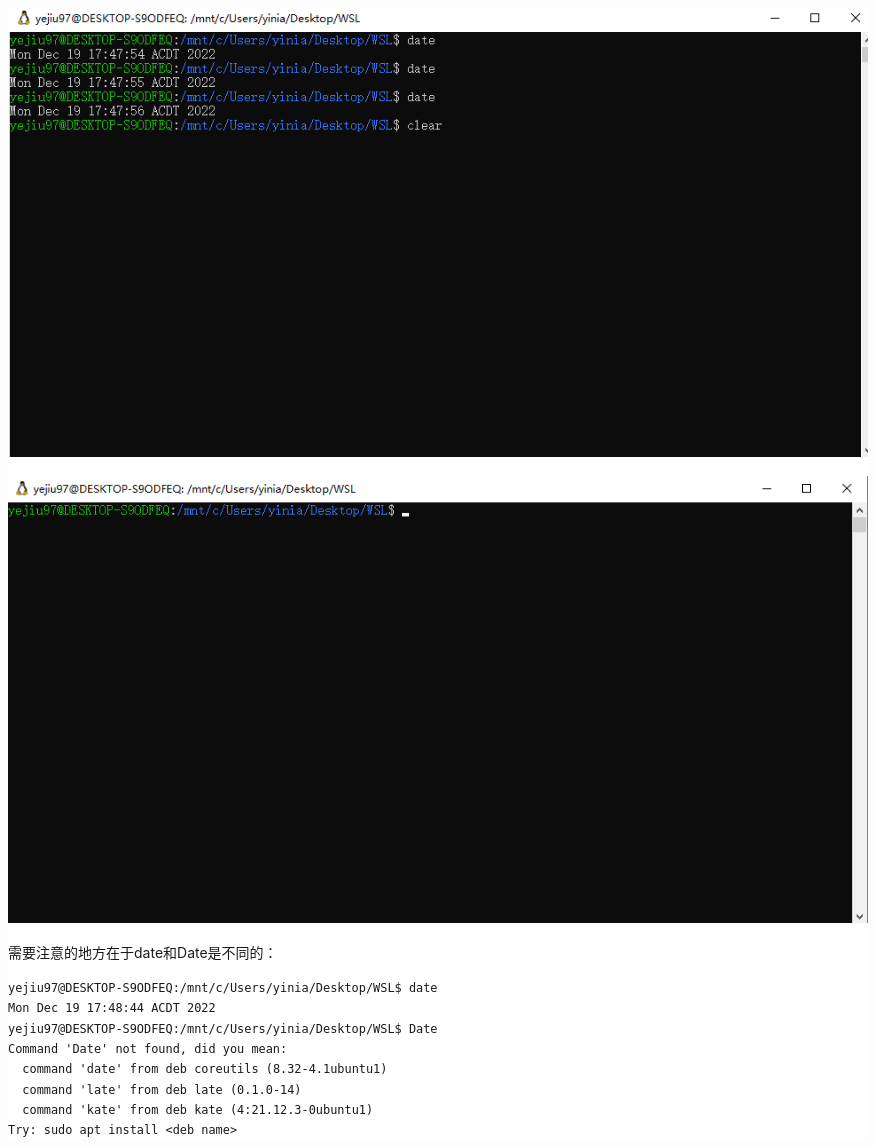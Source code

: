 ![image-20221222174204401](Linux知识点汇总/image-20221222174204401.png)

![image-20221222174211907](Linux知识点汇总/image-20221222174211907.png)

需要注意的地方在于date和Date是不同的：

```
yejiu97@DESKTOP-S9ODFEQ:/mnt/c/Users/yinia/Desktop/WSL$ date
Mon Dec 19 17:48:44 ACDT 2022
yejiu97@DESKTOP-S9ODFEQ:/mnt/c/Users/yinia/Desktop/WSL$ Date
Command 'Date' not found, did you mean:
  command 'date' from deb coreutils (8.32-4.1ubuntu1)
  command 'late' from deb late (0.1.0-14)
  command 'kate' from deb kate (4:21.12.3-0ubuntu1)
Try: sudo apt install <deb name>
```
